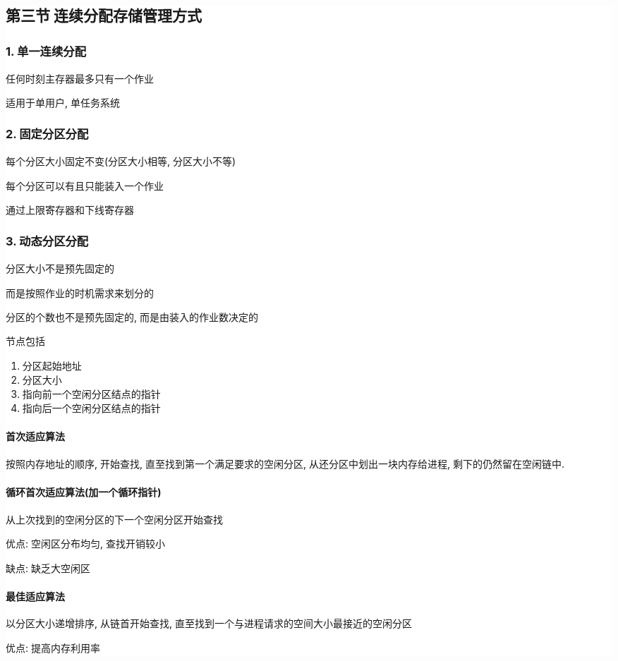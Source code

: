 ## 第三节 连续分配存储管理方式

### 1. 单一连续分配

任何时刻主存器最多只有一个作业

适用于单用户, 单任务系统



### 2. 固定分区分配

每个分区大小固定不变(分区大小相等, 分区大小不等)

每个分区可以有且只能装入一个作业

通过上限寄存器和下线寄存器



### 3. 动态分区分配

分区大小不是预先固定的

而是按照作业的时机需求来划分的

分区的个数也不是预先固定的, 而是由装入的作业数决定的



节点包括

1. 分区起始地址
2. 分区大小
3. 指向前一个空闲分区结点的指针
4. 指向后一个空闲分区结点的指针



#### **首次适应算法**

按照内存地址的顺序, 开始查找, 直至找到第一个满足要求的空闲分区, 从还分区中划出一块内存给进程, 剩下的仍然留在空闲链中.



#### **循环首次适应算法(加一个循环指针)**

从上次找到的空闲分区的下一个空闲分区开始查找



优点: 空闲区分布均匀, 查找开销较小

缺点: 缺乏大空闲区

#### **最佳适应算法**

以分区大小递增排序, 从链首开始查找, 直至找到一个与进程请求的空间大小最接近的空闲分区



优点: 提高内存利用率
